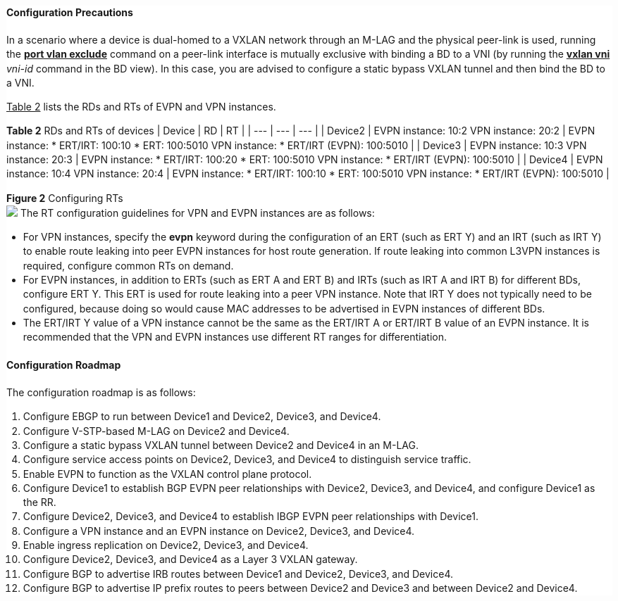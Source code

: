 

#### Configuration Precautions

In a scenario where a device is dual-homed to a VXLAN network through an M-LAG and the physical peer-link is used, running the [**port vlan exclude**](cmdqueryname=port+vlan+exclude) command on a peer-link interface is mutually exclusive with binding a BD to a VNI (by running the [**vxlan vni**](cmdqueryname=vxlan+vni) *vni-id* command in the BD view). In this case, you are advised to configure a static bypass VXLAN tunnel and then bind the BD to a VNI.

[Table 2](#EN-US_TASK_0000001176743957__table1011135203114) lists the RDs and RTs of EVPN and VPN instances.

**Table 2** RDs and RTs of devices
| Device | RD | RT |
| --- | --- | --- |
| Device2 | EVPN instance: 10:2  VPN instance: 20:2 | EVPN instance:  * ERT/IRT: 100:10 * ERT: 100:5010  VPN instance:  * ERT/IRT (EVPN): 100:5010 |
| Device3 | EVPN instance: 10:3  VPN instance: 20:3 | EVPN instance:  * ERT/IRT: 100:20 * ERT: 100:5010  VPN instance:  * ERT/IRT (EVPN): 100:5010 |
| Device4 | EVPN instance: 10:4  VPN instance: 20:4 | EVPN instance:  * ERT/IRT: 100:10 * ERT: 100:5010  VPN instance:  * ERT/IRT (EVPN): 100:5010 |


**Figure 2** Configuring RTs  
![](figure/en-us_image_0000001130624582.png)
The RT configuration guidelines for VPN and EVPN instances are as follows:

* For VPN instances, specify the **evpn** keyword during the configuration of an ERT (such as ERT Y) and an IRT (such as IRT Y) to enable route leaking into peer EVPN instances for host route generation. If route leaking into common L3VPN instances is required, configure common RTs on demand.
* For EVPN instances, in addition to ERTs (such as ERT A and ERT B) and IRTs (such as IRT A and IRT B) for different BDs, configure ERT Y. This ERT is used for route leaking into a peer VPN instance. Note that IRT Y does not typically need to be configured, because doing so would cause MAC addresses to be advertised in EVPN instances of different BDs.
* The ERT/IRT Y value of a VPN instance cannot be the same as the ERT/IRT A or ERT/IRT B value of an EVPN instance. It is recommended that the VPN and EVPN instances use different RT ranges for differentiation.


#### Configuration Roadmap

The configuration roadmap is as follows:

1. Configure EBGP to run between Device1 and Device2, Device3, and Device4.
2. Configure V-STP-based M-LAG on Device2 and Device4.
3. Configure a static bypass VXLAN tunnel between Device2 and Device4 in an M-LAG.
4. Configure service access points on Device2, Device3, and Device4 to distinguish service traffic.
5. Enable EVPN to function as the VXLAN control plane protocol.
6. Configure Device1 to establish BGP EVPN peer relationships with Device2, Device3, and Device4, and configure Device1 as the RR.
7. Configure Device2, Device3, and Device4 to establish IBGP EVPN peer relationships with Device1.
8. Configure a VPN instance and an EVPN instance on Device2, Device3, and Device4.
9. Enable ingress replication on Device2, Device3, and Device4.
10. Configure Device2, Device3, and Device4 as a Layer 3 VXLAN gateway.
11. Configure BGP to advertise IRB routes between Device1 and Device2, Device3, and Device4.
12. Configure BGP to advertise IP prefix routes to peers between Device2 and Device3 and between Device2 and Device4.
